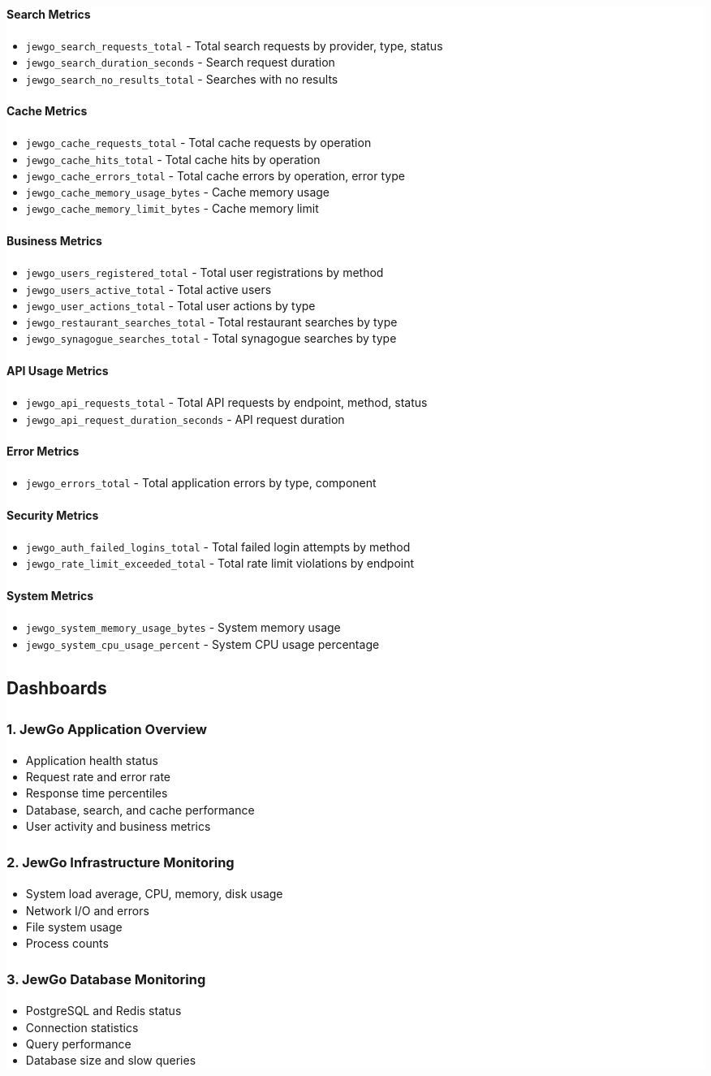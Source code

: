 #### Search Metrics
- `jewgo_search_requests_total` - Total search requests by provider, type, status
- `jewgo_search_duration_seconds` - Search request duration
- `jewgo_search_no_results_total` - Searches with no results

#### Cache Metrics
- `jewgo_cache_requests_total` - Total cache requests by operation
- `jewgo_cache_hits_total` - Total cache hits by operation
- `jewgo_cache_errors_total` - Total cache errors by operation, error type
- `jewgo_cache_memory_usage_bytes` - Cache memory usage
- `jewgo_cache_memory_limit_bytes` - Cache memory limit

#### Business Metrics
- `jewgo_users_registered_total` - Total user registrations by method
- `jewgo_users_active_total` - Total active users
- `jewgo_user_actions_total` - Total user actions by type
- `jewgo_restaurant_searches_total` - Total restaurant searches by type
- `jewgo_synagogue_searches_total` - Total synagogue searches by type

#### API Usage Metrics
- `jewgo_api_requests_total` - Total API requests by endpoint, method, status
- `jewgo_api_request_duration_seconds` - API request duration

#### Error Metrics
- `jewgo_errors_total` - Total application errors by type, component

#### Security Metrics
- `jewgo_auth_failed_logins_total` - Total failed login attempts by method
- `jewgo_rate_limit_exceeded_total` - Total rate limit violations by endpoint

#### System Metrics
- `jewgo_system_memory_usage_bytes` - System memory usage
- `jewgo_system_cpu_usage_percent` - System CPU usage percentage

## Dashboards

### 1. JewGo Application Overview
- Application health status
- Request rate and error rate
- Response time percentiles
- Database, search, and cache performance
- User activity and business metrics

### 2. JewGo Infrastructure Monitoring
- System load average, CPU, memory, disk usage
- Network I/O and errors
- File system usage
- Process counts

### 3. JewGo Database Monitoring
- PostgreSQL and Redis status
- Connection statistics
- Query performance
- Database size and slow queries

